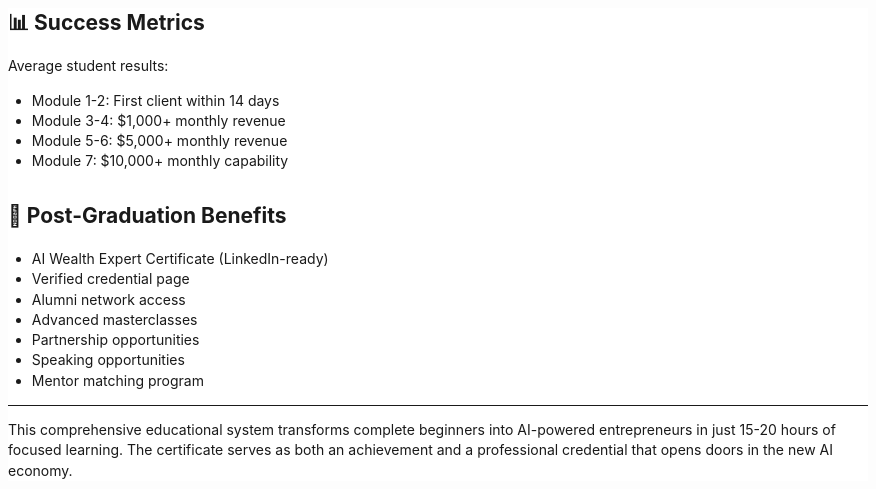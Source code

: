## 📊 Success Metrics

Average student results:
- Module 1-2: First client within 14 days
- Module 3-4: $1,000+ monthly revenue
- Module 5-6: $5,000+ monthly revenue
- Module 7: $10,000+ monthly capability

## 🚀 Post-Graduation Benefits

- AI Wealth Expert Certificate (LinkedIn-ready)
- Verified credential page
- Alumni network access
- Advanced masterclasses
- Partnership opportunities
- Speaking opportunities
- Mentor matching program

---

This comprehensive educational system transforms complete beginners into AI-powered entrepreneurs in just 15-20 hours of focused learning. The certificate serves as both an achievement and a professional credential that opens doors in the new AI economy.